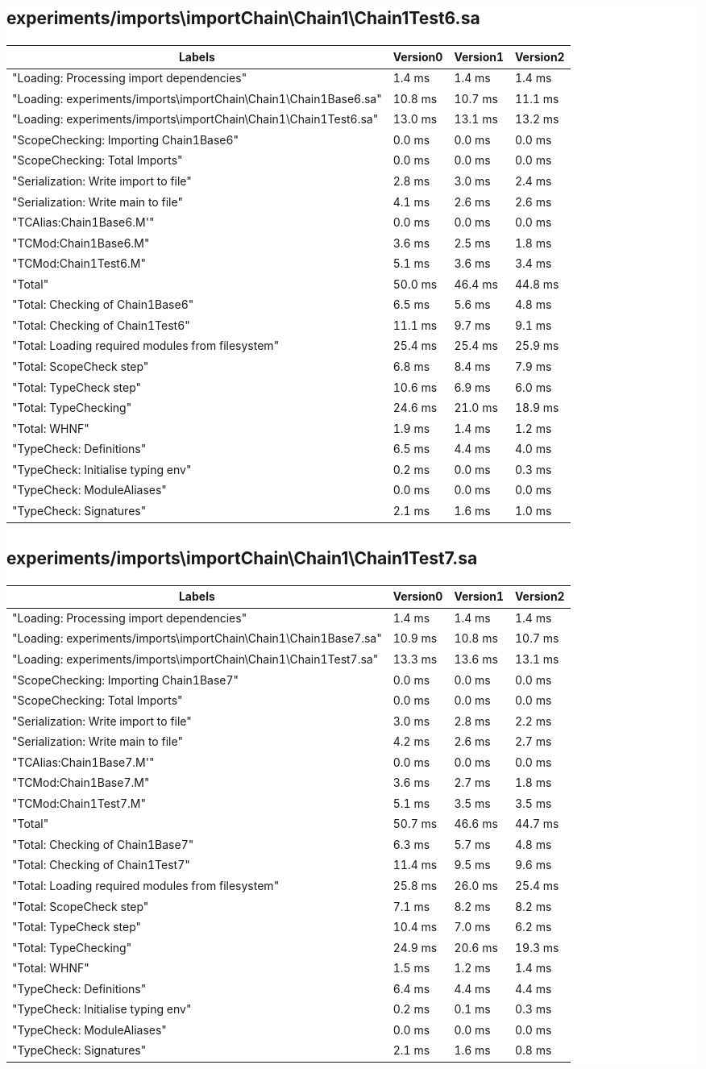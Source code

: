 ## experiments/imports\importChain\Chain1\Chain1Test6.sa

Labels|Version0|Version1|Version2
---|---|---|---
"Loading: Processing import dependencies"|1.4 ms|1.4 ms|1.4 ms
"Loading: experiments/imports\\importChain\\Chain1\\Chain1Base6.sa"|10.8 ms|10.7 ms|11.1 ms
"Loading: experiments/imports\\importChain\\Chain1\\Chain1Test6.sa"|13.0 ms|13.1 ms|13.2 ms
"ScopeChecking: Importing Chain1Base6"|0.0 ms|0.0 ms|0.0 ms
"ScopeChecking: Total Imports"|0.0 ms|0.0 ms|0.0 ms
"Serialization: Write import to file"|2.8 ms|3.0 ms|2.4 ms
"Serialization: Write main to file"|4.1 ms|2.6 ms|2.6 ms
"TCAlias:Chain1Base6.M'"|0.0 ms|0.0 ms|0.0 ms
"TCMod:Chain1Base6.M"|3.6 ms|2.5 ms|1.8 ms
"TCMod:Chain1Test6.M"|5.1 ms|3.6 ms|3.4 ms
"Total"|50.0 ms|46.4 ms|44.8 ms
"Total: Checking of Chain1Base6"|6.5 ms|5.6 ms|4.8 ms
"Total: Checking of Chain1Test6"|11.1 ms|9.7 ms|9.1 ms
"Total: Loading required modules from filesystem"|25.4 ms|25.4 ms|25.9 ms
"Total: ScopeCheck step"|6.8 ms|8.4 ms|7.9 ms
"Total: TypeCheck step"|10.6 ms|6.9 ms|6.0 ms
"Total: TypeChecking"|24.6 ms|21.0 ms|18.9 ms
"Total: WHNF"|1.9 ms|1.4 ms|1.2 ms
"TypeCheck: Definitions"|6.5 ms|4.4 ms|4.0 ms
"TypeCheck: Initialise typing env"|0.2 ms|0.0 ms|0.3 ms
"TypeCheck: ModuleAliases"|0.0 ms|0.0 ms|0.0 ms
"TypeCheck: Signatures"|2.1 ms|1.6 ms|1.0 ms

## experiments/imports\importChain\Chain1\Chain1Test7.sa

Labels|Version0|Version1|Version2
---|---|---|---
"Loading: Processing import dependencies"|1.4 ms|1.4 ms|1.4 ms
"Loading: experiments/imports\\importChain\\Chain1\\Chain1Base7.sa"|10.9 ms|10.8 ms|10.7 ms
"Loading: experiments/imports\\importChain\\Chain1\\Chain1Test7.sa"|13.3 ms|13.6 ms|13.1 ms
"ScopeChecking: Importing Chain1Base7"|0.0 ms|0.0 ms|0.0 ms
"ScopeChecking: Total Imports"|0.0 ms|0.0 ms|0.0 ms
"Serialization: Write import to file"|3.0 ms|2.8 ms|2.2 ms
"Serialization: Write main to file"|4.2 ms|2.6 ms|2.7 ms
"TCAlias:Chain1Base7.M'"|0.0 ms|0.0 ms|0.0 ms
"TCMod:Chain1Base7.M"|3.6 ms|2.7 ms|1.8 ms
"TCMod:Chain1Test7.M"|5.1 ms|3.5 ms|3.5 ms
"Total"|50.7 ms|46.6 ms|44.7 ms
"Total: Checking of Chain1Base7"|6.3 ms|5.7 ms|4.8 ms
"Total: Checking of Chain1Test7"|11.4 ms|9.5 ms|9.6 ms
"Total: Loading required modules from filesystem"|25.8 ms|26.0 ms|25.4 ms
"Total: ScopeCheck step"|7.1 ms|8.2 ms|8.2 ms
"Total: TypeCheck step"|10.4 ms|7.0 ms|6.2 ms
"Total: TypeChecking"|24.9 ms|20.6 ms|19.3 ms
"Total: WHNF"|1.5 ms|1.2 ms|1.4 ms
"TypeCheck: Definitions"|6.4 ms|4.4 ms|4.4 ms
"TypeCheck: Initialise typing env"|0.2 ms|0.1 ms|0.3 ms
"TypeCheck: ModuleAliases"|0.0 ms|0.0 ms|0.0 ms
"TypeCheck: Signatures"|2.1 ms|1.6 ms|0.8 ms
